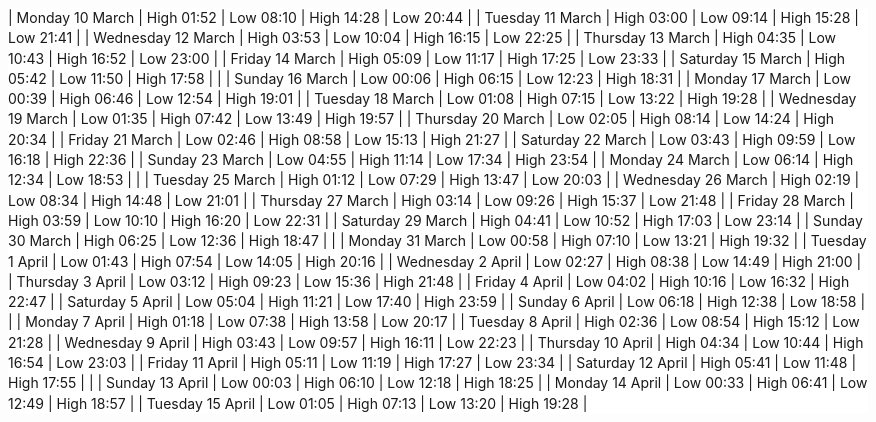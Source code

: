 | Monday 10 March | High 01:52 | Low 08:10 | High 14:28 | Low 20:44 | 
| Tuesday 11 March | High 03:00 | Low 09:14 | High 15:28 | Low 21:41 | 
| Wednesday 12 March | High 03:53 | Low 10:04 | High 16:15 | Low 22:25 | 
| Thursday 13 March | High 04:35 | Low 10:43 | High 16:52 | Low 23:00 | 
| Friday 14 March | High 05:09 | Low 11:17 | High 17:25 | Low 23:33 | 
| Saturday 15 March | High 05:42 | Low 11:50 | High 17:58 |  | 
| Sunday 16 March | Low 00:06 | High 06:15 | Low 12:23 | High 18:31 | 
| Monday 17 March | Low 00:39 | High 06:46 | Low 12:54 | High 19:01 | 
| Tuesday 18 March | Low 01:08 | High 07:15 | Low 13:22 | High 19:28 | 
| Wednesday 19 March | Low 01:35 | High 07:42 | Low 13:49 | High 19:57 | 
| Thursday 20 March | Low 02:05 | High 08:14 | Low 14:24 | High 20:34 | 
| Friday 21 March | Low 02:46 | High 08:58 | Low 15:13 | High 21:27 | 
| Saturday 22 March | Low 03:43 | High 09:59 | Low 16:18 | High 22:36 | 
| Sunday 23 March | Low 04:55 | High 11:14 | Low 17:34 | High 23:54 | 
| Monday 24 March | Low 06:14 | High 12:34 | Low 18:53 |  | 
| Tuesday 25 March | High 01:12 | Low 07:29 | High 13:47 | Low 20:03 | 
| Wednesday 26 March | High 02:19 | Low 08:34 | High 14:48 | Low 21:01 | 
| Thursday 27 March | High 03:14 | Low 09:26 | High 15:37 | Low 21:48 | 
| Friday 28 March | High 03:59 | Low 10:10 | High 16:20 | Low 22:31 | 
| Saturday 29 March | High 04:41 | Low 10:52 | High 17:03 | Low 23:14 | 
| Sunday 30 March | High 06:25 | Low 12:36 | High 18:47 |  | 
| Monday 31 March | Low 00:58 | High 07:10 | Low 13:21 | High 19:32 | 
| Tuesday 1 April | Low 01:43 | High 07:54 | Low 14:05 | High 20:16 | 
| Wednesday 2 April | Low 02:27 | High 08:38 | Low 14:49 | High 21:00 | 
| Thursday 3 April | Low 03:12 | High 09:23 | Low 15:36 | High 21:48 | 
| Friday 4 April | Low 04:02 | High 10:16 | Low 16:32 | High 22:47 | 
| Saturday 5 April | Low 05:04 | High 11:21 | Low 17:40 | High 23:59 | 
| Sunday 6 April | Low 06:18 | High 12:38 | Low 18:58 |  | 
| Monday 7 April | High 01:18 | Low 07:38 | High 13:58 | Low 20:17 | 
| Tuesday 8 April | High 02:36 | Low 08:54 | High 15:12 | Low 21:28 | 
| Wednesday 9 April | High 03:43 | Low 09:57 | High 16:11 | Low 22:23 | 
| Thursday 10 April | High 04:34 | Low 10:44 | High 16:54 | Low 23:03 | 
| Friday 11 April | High 05:11 | Low 11:19 | High 17:27 | Low 23:34 | 
| Saturday 12 April | High 05:41 | Low 11:48 | High 17:55 |  | 
| Sunday 13 April | Low 00:03 | High 06:10 | Low 12:18 | High 18:25 | 
| Monday 14 April | Low 00:33 | High 06:41 | Low 12:49 | High 18:57 | 
| Tuesday 15 April | Low 01:05 | High 07:13 | Low 13:20 | High 19:28 | 
